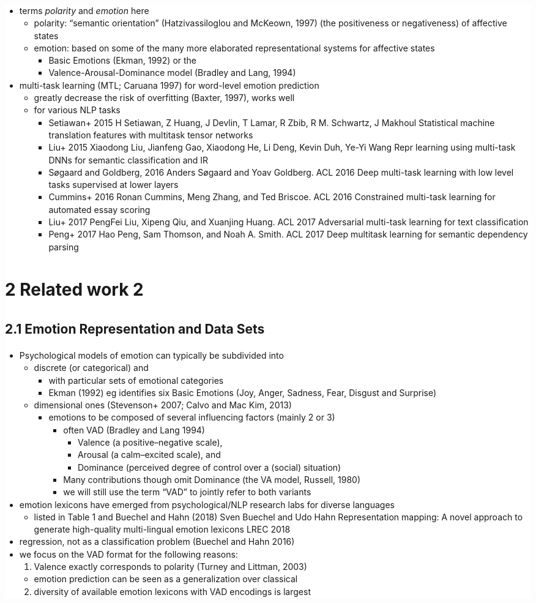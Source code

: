 * terms _polarity_ and _emotion_ here
  * polarity: “semantic orientation” (Hatzivassiloglou and McKeown, 1997)
    (the positiveness or negativeness) of affective states
  * emotion: based on some of the many more elaborated representational systems
    for affective states
    * Basic Emotions (Ekman, 1992) or the
    * Valence-Arousal-Dominance model (Bradley and Lang, 1994)
* multi-task learning (MTL; Caruana 1997) for word-level emotion prediction
  * greatly decrease the risk of overfitting (Baxter, 1997), works well
  * for various NLP tasks
    * Setiawan+ 2015
      H Setiawan, Z Huang, J Devlin, T Lamar, R Zbib, R M. Schwartz, J Makhoul
      Statistical machine translation features with multitask tensor networks
    * Liu+ 2015
      Xiaodong Liu, Jianfeng Gao, Xiaodong He, Li Deng, Kevin Duh, Ye-Yi Wang
      Repr learning using multi-task DNNs for semantic classification and IR
    * Søgaard and Goldberg, 2016
      Anders Søgaard and Yoav Goldberg. ACL 2016
      Deep multi-task learning with low level tasks supervised at lower layers
    * Cummins+ 2016
      Ronan Cummins, Meng Zhang, and Ted Briscoe. ACL 2016
      Constrained multi-task learning for automated essay scoring
    * Liu+ 2017
      PengFei Liu, Xipeng Qiu, and Xuanjing Huang. ACL 2017
      Adversarial multi-task learning for text classification
    * Peng+ 2017
      Hao Peng, Sam Thomson, and Noah A. Smith. ACL 2017
      Deep multitask learning for semantic dependency parsing

# 2 Related work 2

## 2.1 Emotion Representation and Data Sets

* Psychological models of emotion can typically be subdivided into
  * discrete (or categorical) and
    * with particular sets of emotional categories
    * Ekman (1992) eg identifies six Basic Emotions
      (Joy, Anger, Sadness, Fear, Disgust and Surprise)
  * dimensional ones (Stevenson+ 2007; Calvo and Mac Kim, 2013)
    * emotions to be composed of several influencing factors (mainly 2 or 3)
      * often VAD (Bradley and Lang 1994)
        * Valence (a positive–negative scale),
        * Arousal (a calm–excited scale), and
        * Dominance (perceived degree of control over a (social) situation)
      * Many contributions though omit Dominance (the VA model, Russell, 1980)
      * we will still use the term “VAD” to jointly refer to both variants
* emotion lexicons have emerged from psychological/NLP research labs
  for diverse languages
  * listed in Table 1 and Buechel and Hahn (2018)
    Sven Buechel and Udo Hahn
    Representation mapping:
      A novel approach to generate high-quality multi-lingual emotion lexicons
    LREC 2018
* regression, not as a classification problem (Buechel and Hahn 2016)
* we focus on the VAD format for the following reasons:
  1. Valence exactly corresponds to polarity (Turney and Littman, 2003)
    * emotion prediction can be seen as a generalization over classical
  2. diversity of available emotion lexicons with VAD encodings is largest
